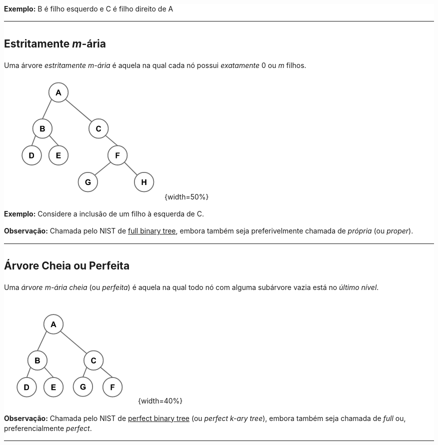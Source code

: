 **Exemplo:** B é filho esquerdo e C é filho direito de A

--------

## Estritamente $m$-ária

Uma árvore *estritamente $m$-ária* é aquela na qual cada nó possui *exatamente* $0$ ou $m$ filhos.

![](2020-09-30-14-04-14.png){width=50%}

**Exemplo:** Considere a inclusão de um filho à esquerda de C.

**Observação:** Chamada pelo NIST de [full binary tree](https://xlinux.nist.gov/dads/HTML/fullBinaryTree.html), embora também seja preferivelmente chamada de *própria* (ou *proper*).

--------

## Árvore Cheia ou Perfeita

Uma *árvore $m$-ária cheia* (ou *perfeita*) é aquela na qual todo nó com alguma subárvore vazia está no *último nível*.

![](2020-09-30-14-32-19.png){width=40%}

**Observação:** Chamada pelo NIST de [perfect binary tree](https://xlinux.nist.gov/dads/HTML/perfectBinaryTree.html) (ou *perfect k-ary tree*), embora também seja chamada de *full* ou, preferencialmente *perfect*.

--------
